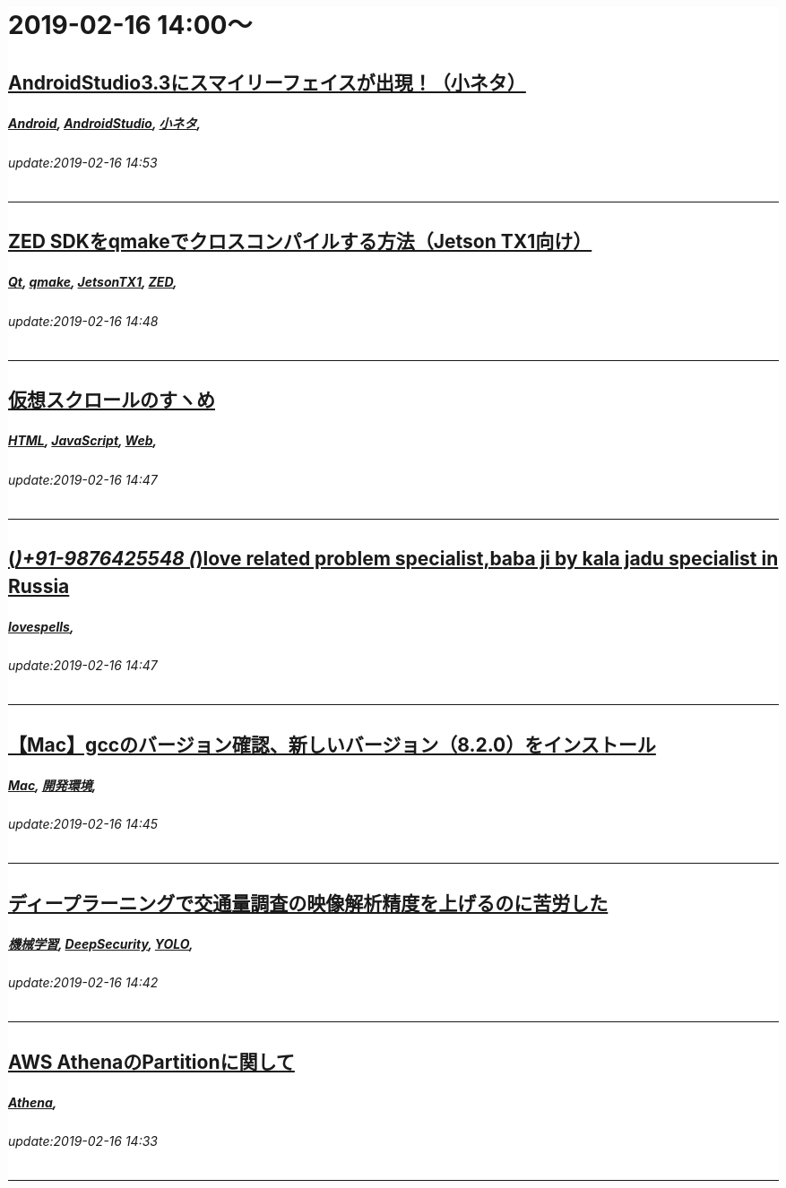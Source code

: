 


# 2019-02-16 14:00～
## [AndroidStudio3.3にスマイリーフェイスが出現！（小ネタ）](https://qiita.com/KIRIN3qiita/items/5df3329b6012f9673746)
##### [Android](https://qiita.com/tags/Android), [AndroidStudio](https://qiita.com/tags/AndroidStudio), [小ネタ](https://qiita.com/tags/小ネタ), 
###### update:2019-02-16 14:53
---
## [ZED SDKをqmakeでクロスコンパイルする方法（Jetson TX1向け）](https://qiita.com/otomon10/items/df8f0b263c8eb72b5380)
##### [Qt](https://qiita.com/tags/Qt), [qmake](https://qiita.com/tags/qmake), [JetsonTX1](https://qiita.com/tags/JetsonTX1), [ZED](https://qiita.com/tags/ZED), 
###### update:2019-02-16 14:48
---
## [仮想スクロールのすヽめ](https://qiita.com/neer_chan/items/5ff1a82ed2fe121026d5)
##### [HTML](https://qiita.com/tags/HTML), [JavaScript](https://qiita.com/tags/JavaScript), [Web](https://qiita.com/tags/Web), 
###### update:2019-02-16 14:47
---
## [(_)+91-9876425548 (_)love related problem specialist,baba ji  by kala jadu specialist in Russia](https://qiita.com/vinodkumarji5544/items/6b531ecbfdb61c682b3f)
##### [lovespells](https://qiita.com/tags/lovespells), 
###### update:2019-02-16 14:47
---
## [【Mac】gccのバージョン確認、新しいバージョン（8.2.0）をインストール](https://qiita.com/mokrai/items/0152a3ab4a615cfef9bc)
##### [Mac](https://qiita.com/tags/Mac), [開発環境](https://qiita.com/tags/開発環境), 
###### update:2019-02-16 14:45
---
## [ディープラーニングで交通量調査の映像解析精度を上げるのに苦労した](https://qiita.com/ComputerVision/items/2b5e8ed97610085a20c2)
##### [機械学習](https://qiita.com/tags/機械学習), [DeepSecurity](https://qiita.com/tags/DeepSecurity), [YOLO](https://qiita.com/tags/YOLO), 
###### update:2019-02-16 14:42
---
## [AWS AthenaのPartitionに関して](https://qiita.com/gymnstcs/items/c585c16e53006dd50f13)
##### [Athena](https://qiita.com/tags/Athena), 
###### update:2019-02-16 14:33
---